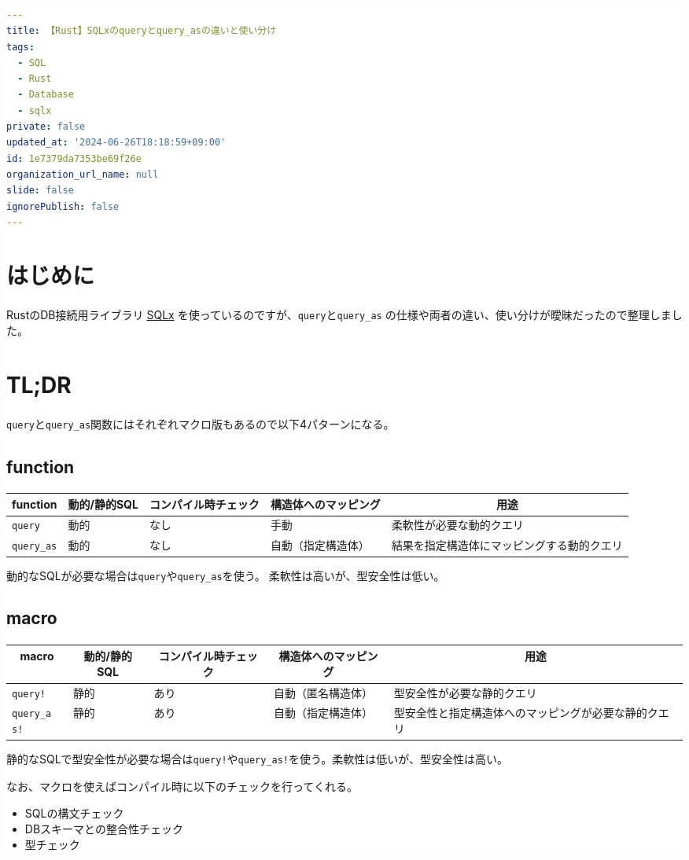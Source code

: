 ```yaml
---
title: 【Rust】SQLxのqueryとquery_asの違いと使い分け
tags:
  - SQL
  - Rust
  - Database
  - sqlx
private: false
updated_at: '2024-06-26T18:18:59+09:00'
id: 1e7379da7353be69f26e
organization_url_name: null
slide: false
ignorePublish: false
---
```

# はじめに
RustのDB接続用ライブラリ [SQLx](https://github.com/launchbadge/sqlx) を使っているのですが、`query`と`query_as` の仕様や両者の違い、使い分けが曖昧だったので整理しました。

# TL;DR

`query`と`query_as`関数にはそれぞれマクロ版もあるので以下4パターンになる。

## function
| function | 動的/静的SQL | コンパイル時チェック | 構造体へのマッピング | 用途 |
|------|--------------|----------------------|----------------------|----------|
| `query` | 動的 | なし | 手動 | 柔軟性が必要な動的クエリ |
| `query_as` | 動的 | なし | 自動（指定構造体） | 結果を指定構造体にマッピングする動的クエリ |

動的なSQLが必要な場合は`query`や`query_as`を使う。
柔軟性は高いが、型安全性は低い。

## macro
| macro | 動的/静的SQL | コンパイル時チェック | 構造体へのマッピング | 用途 |
|------|--------------|----------------------|----------------------|----------|
| `query!` | 静的 | あり | 自動（匿名構造体） | 型安全性が必要な静的クエリ |
| `query_as!` | 静的 | あり | 自動（指定構造体） | 型安全性と指定構造体へのマッピングが必要な静的クエリ |

静的なSQLで型安全性が必要な場合は`query!`や`query_as!`を使う。柔軟性は低いが、型安全性は高い。

なお、マクロを使えばコンパイル時に以下のチェックを行ってくれる。
- SQLの構文チェック
- DBスキーマとの整合性チェック
- 型チェック
